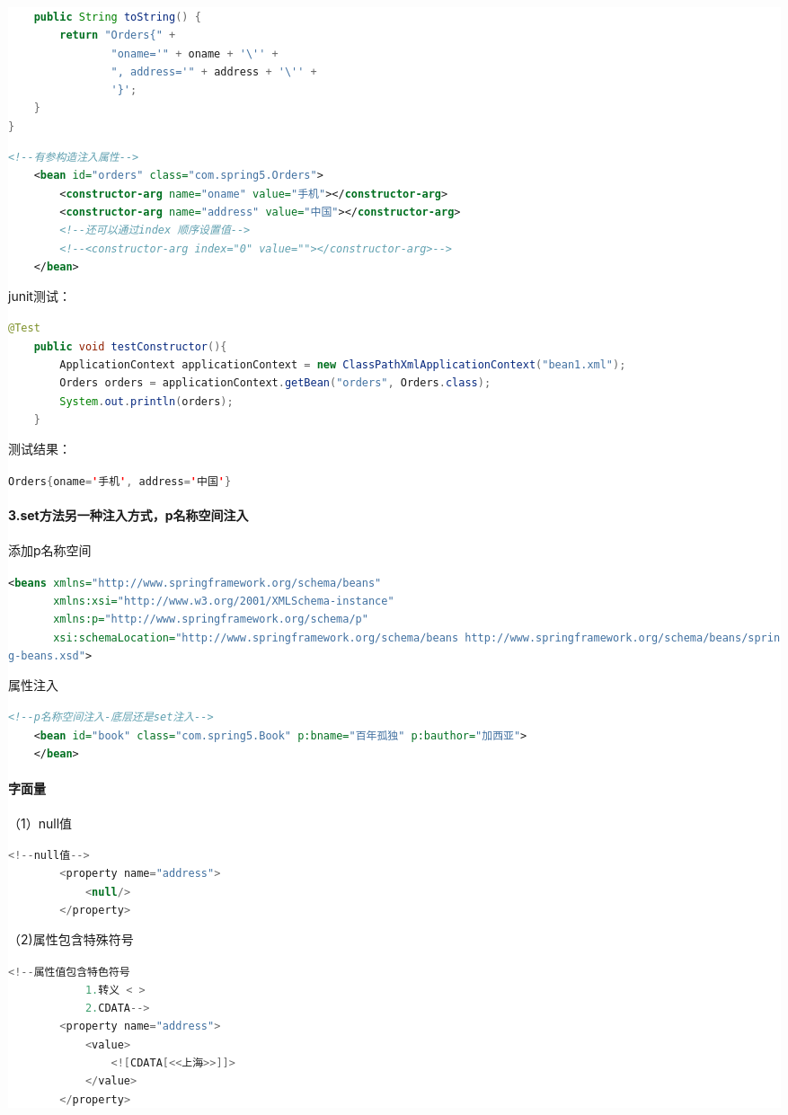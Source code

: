 ```java
    public String toString() {
        return "Orders{" +
                "oname='" + oname + '\'' +
                ", address='" + address + '\'' +
                '}';
    }
}
```
```xml
<!--有参构造注入属性-->
    <bean id="orders" class="com.spring5.Orders">
        <constructor-arg name="oname" value="手机"></constructor-arg>
        <constructor-arg name="address" value="中国"></constructor-arg>
        <!--还可以通过index 顺序设置值-->
        <!--<constructor-arg index="0" value=""></constructor-arg>-->
    </bean>
```

junit测试：
```java
@Test
    public void testConstructor(){
        ApplicationContext applicationContext = new ClassPathXmlApplicationContext("bean1.xml");
        Orders orders = applicationContext.getBean("orders", Orders.class);
        System.out.println(orders);
    }
```

测试结果：
```java
Orders{oname='手机', address='中国'}
```

#### 3.set方法另一种注入方式，p名称空间注入
添加p名称空间
```xml
<beans xmlns="http://www.springframework.org/schema/beans"
       xmlns:xsi="http://www.w3.org/2001/XMLSchema-instance"
       xmlns:p="http://www.springframework.org/schema/p"
       xsi:schemaLocation="http://www.springframework.org/schema/beans http://www.springframework.org/schema/beans/spring-beans.xsd">
```
属性注入
```xml
<!--p名称空间注入-底层还是set注入-->
    <bean id="book" class="com.spring5.Book" p:bname="百年孤独" p:bauthor="加西亚">
    </bean>
```

#### 字面量
（1）null值
```java
<!--null值-->
        <property name="address">
            <null/>
        </property>
```
（2)属性包含特殊符号
```java
<!--属性值包含特色符号
            1.转义 < >
            2.CDATA-->
        <property name="address">
            <value>
                <![CDATA[<<上海>>]]>
            </value>
        </property>
```